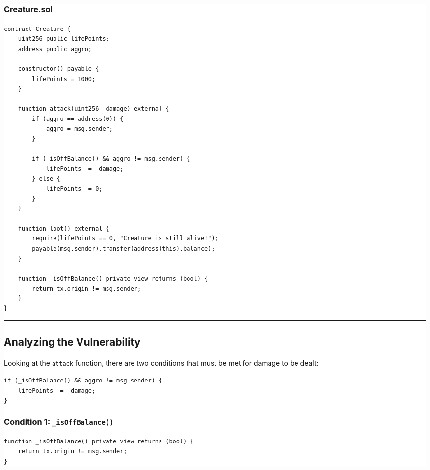 ### Creature.sol
```solidity
contract Creature {
    uint256 public lifePoints;
    address public aggro;

    constructor() payable {
        lifePoints = 1000;
    }

    function attack(uint256 _damage) external {
        if (aggro == address(0)) {
            aggro = msg.sender;
        }

        if (_isOffBalance() && aggro != msg.sender) {
            lifePoints -= _damage;
        } else {
            lifePoints -= 0;
        }
    }

    function loot() external {
        require(lifePoints == 0, "Creature is still alive!");
        payable(msg.sender).transfer(address(this).balance);
    }

    function _isOffBalance() private view returns (bool) {
        return tx.origin != msg.sender;
    }
}
```

---

## Analyzing the Vulnerability

Looking at the `attack` function, there are two conditions that must be met for damage to be dealt:

```solidity
if (_isOffBalance() && aggro != msg.sender) {
    lifePoints -= _damage;
}
```

### Condition 1: `_isOffBalance()`
```solidity
function _isOffBalance() private view returns (bool) {
    return tx.origin != msg.sender;
}
```
